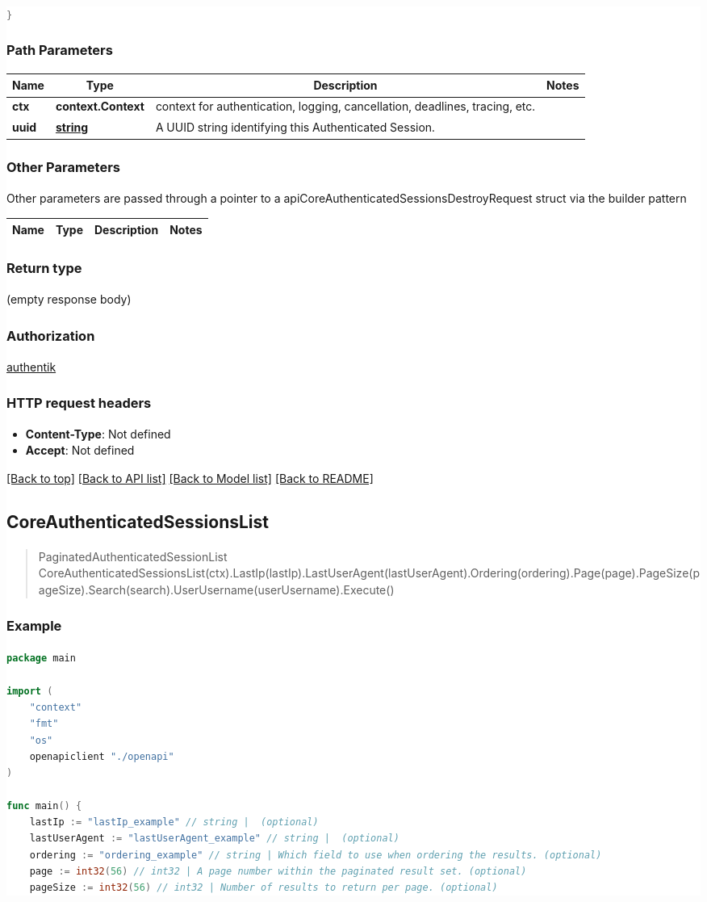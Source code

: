 ```go
}
```

### Path Parameters


Name | Type | Description  | Notes
------------- | ------------- | ------------- | -------------
**ctx** | **context.Context** | context for authentication, logging, cancellation, deadlines, tracing, etc.
**uuid** | [**string**](.md) | A UUID string identifying this Authenticated Session. | 

### Other Parameters

Other parameters are passed through a pointer to a apiCoreAuthenticatedSessionsDestroyRequest struct via the builder pattern


Name | Type | Description  | Notes
------------- | ------------- | ------------- | -------------


### Return type

 (empty response body)

### Authorization

[authentik](../README.md#authentik)

### HTTP request headers

- **Content-Type**: Not defined
- **Accept**: Not defined

[[Back to top]](#) [[Back to API list]](../README.md#documentation-for-api-endpoints)
[[Back to Model list]](../README.md#documentation-for-models)
[[Back to README]](../README.md)


## CoreAuthenticatedSessionsList

> PaginatedAuthenticatedSessionList CoreAuthenticatedSessionsList(ctx).LastIp(lastIp).LastUserAgent(lastUserAgent).Ordering(ordering).Page(page).PageSize(pageSize).Search(search).UserUsername(userUsername).Execute()





### Example

```go
package main

import (
    "context"
    "fmt"
    "os"
    openapiclient "./openapi"
)

func main() {
    lastIp := "lastIp_example" // string |  (optional)
    lastUserAgent := "lastUserAgent_example" // string |  (optional)
    ordering := "ordering_example" // string | Which field to use when ordering the results. (optional)
    page := int32(56) // int32 | A page number within the paginated result set. (optional)
    pageSize := int32(56) // int32 | Number of results to return per page. (optional)
```